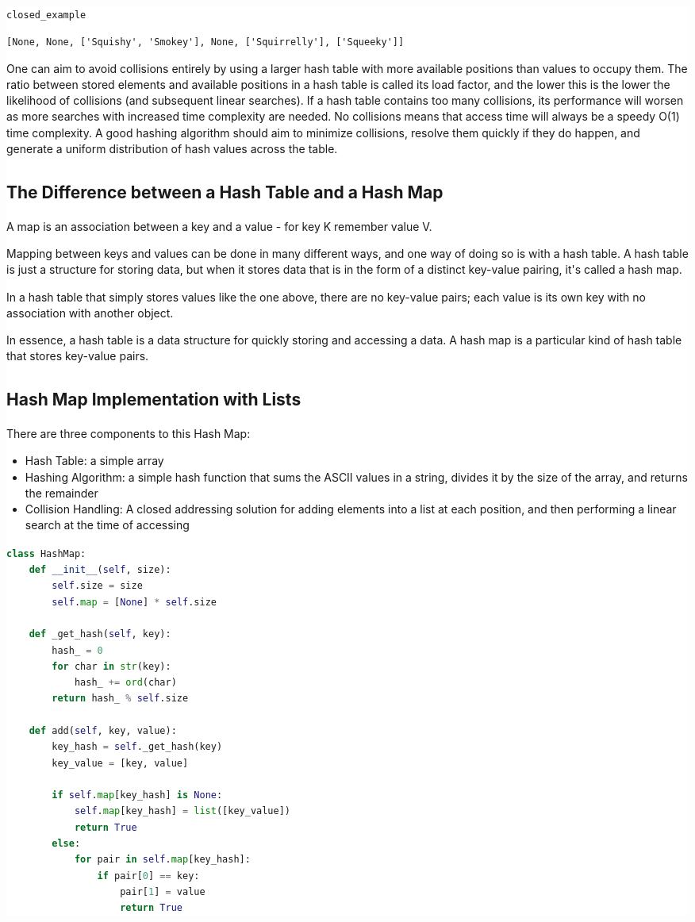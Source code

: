 

```python
closed_example
```




    [None, None, ['Squishy', 'Smokey'], None, ['Squirrelly'], ['Squeeky']]



One can aim to avoid collisions entirely by using a larger hash table with more available positions than values to occupy them. The ratio between stored elements and available positions in a hash table is called its load factor, and the lower this is the lower the likelihood of collisions (and subsequent linear searches). If a hash table contains too many collisions, its performance will worsen as more searches with increased time complexity are needed. No collisions means that access time will always be a speedy O(1) time complexity. A good hashing algorithm should aim to minimize collisions, resolve them quickly if they do happen, and generate a uniform distribution of hash values across the table.

## The Difference between a Hash Table and a Hash Map

A map is an association between a key and a value - for key K remember value V.

Mapping between keys and values can be done in many different ways, and one way of doing so is with a hash table. A hash table is just a structure for storing data, but when it stores data that is in the form of a distinct key-value pairing, it's called a hash map.

In a hash table that simply stores values like the one above, there are no key-value pairs; each value is its own key with no association with another object.

In essence, a hash table is a data structure for quickly storing and accessing a data. A hash map is a particular kind of hash table that stores key-value pairs.

## Hash Map Implementation with Lists

There are three components to this Hash Map:
- Hash Table: a simple array
- Hashing Algorithm: a simple hash function that sums the ASCII values in a string, divides it by the size of the array, and returns the remainder
- Collision Handling: A closed addressing solution for adding elements into a list at each position, and then performing a linear search at the time of accessing


```python
class HashMap:
    def __init__(self, size):
        self.size = size
        self.map = [None] * self.size
    
    def _get_hash(self, key):
        hash_ = 0
        for char in str(key):
            hash_ += ord(char)
        return hash_ % self.size
    
    def add(self, key, value):
        key_hash = self._get_hash(key)
        key_value = [key, value]
        
        if self.map[key_hash] is None:
            self.map[key_hash] = list([key_value])
            return True
        else:
            for pair in self.map[key_hash]:
                if pair[0] == key:
                    pair[1] = value
                    return True
```
